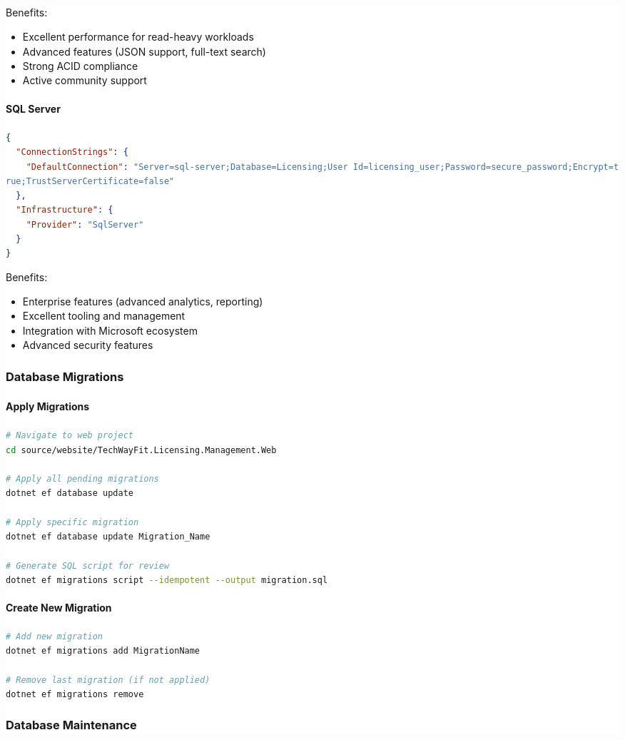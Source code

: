 Benefits:
- Excellent performance for read-heavy workloads
- Advanced features (JSON support, full-text search)
- Strong ACID compliance
- Active community support

#### SQL Server
```json
{
  "ConnectionStrings": {
    "DefaultConnection": "Server=sql-server;Database=Licensing;User Id=licensing_user;Password=secure_password;Encrypt=true;TrustServerCertificate=false"
  },
  "Infrastructure": {
    "Provider": "SqlServer"
  }
}
```

Benefits:
- Enterprise features (advanced analytics, reporting)
- Excellent tooling and management
- Integration with Microsoft ecosystem
- Advanced security features

### Database Migrations

#### Apply Migrations
```bash
# Navigate to web project
cd source/website/TechWayFit.Licensing.Management.Web

# Apply all pending migrations
dotnet ef database update

# Apply specific migration
dotnet ef database update Migration_Name

# Generate SQL script for review
dotnet ef migrations script --idempotent --output migration.sql
```

#### Create New Migration
```bash
# Add new migration
dotnet ef migrations add MigrationName

# Remove last migration (if not applied)
dotnet ef migrations remove
```

### Database Maintenance
